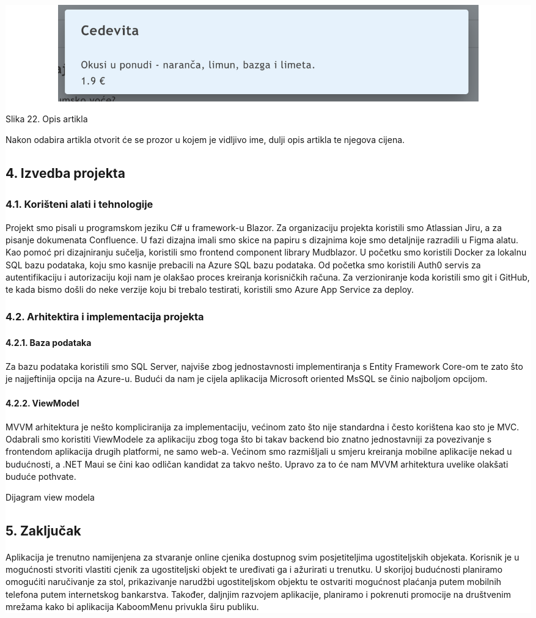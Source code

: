 <p align="center">
    <img src="media/slika-22.png" width="80%">
</p>

Slika 22. Opis artikla

Nakon odabira artikla otvorit će se prozor u kojem je vidljivo ime, dulji opis artikla te njegova cijena.

## **4. Izvedba projekta**
### **4.1. Korišteni alati i tehnologije**
Projekt smo pisali u programskom jeziku C# u framework-u Blazor. Za organizaciju projekta koristili smo Atlassian Jiru, a za pisanje dokumenata Confluence. U fazi dizajna imali smo skice na papiru s dizajnima koje smo detaljnije razradili u Figma alatu. Kao pomoć pri dizajniranju sučelja, koristili smo frontend component library Mudblazor.  U početku smo koristili Docker za lokalnu SQL bazu podataka, koju smo kasnije prebacili na Azure SQL bazu podataka. Od početka smo koristili Auth0 servis za autentifikaciju i autorizaciju koji nam je olakšao proces kreiranja korisničkih računa. Za verzioniranje koda koristili smo git i GitHub, te kada bismo došli do neke verzije koju bi trebalo testirati, koristili smo Azure App Service za deploy.

 

 

### **4.2. Arhitektira i implementacija projekta**
#### **4.2.1. Baza podataka**
Za bazu podataka koristili smo SQL Server, najviše zbog jednostavnosti implementiranja s Entity Framework Core-om te zato što je najjeftinija opcija na Azure-u. Budući da nam je cijela aplikacija Microsoft oriented MsSQL se činio najboljom opcijom.

#### **4.2.2. ViewModel**
MVVM arhitektura je nešto kompliciranija za implementaciju, većinom zato što nije standardna i često korištena kao sto je MVC. Odabrali smo koristiti ViewModele za aplikaciju zbog toga što bi takav backend bio znatno jednostavniji za povezivanje s frontendom aplikacija drugih platformi, ne samo web-a. Većinom smo razmišljali u smjeru kreiranja mobilne aplikacije nekad u budućnosti, a .NET Maui se čini kao odličan kandidat za takvo nešto. Upravo za to će nam MVVM arhitektura uvelike olakšati buduće pothvate.

Dijagram view modela

## **5. Zaključak**
Aplikacija je trenutno namijenjena za stvaranje online cjenika dostupnog svim posjetiteljima ugostiteljskih objekata. Korisnik je u mogućnosti stvoriti vlastiti cjenik za ugostiteljski objekt te uređivati ga i ažurirati u trenutku. U skorijoj budućnosti planiramo omogućiti naručivanje za stol, prikazivanje narudžbi ugostiteljskom objektu te ostvariti mogućnost plaćanja putem mobilnih telefona putem internetskog bankarstva. Također, daljnjim razvojem aplikacije, planiramo i pokrenuti promocije na društvenim mrežama kako bi aplikacija KaboomMenu privukla širu publiku.

 